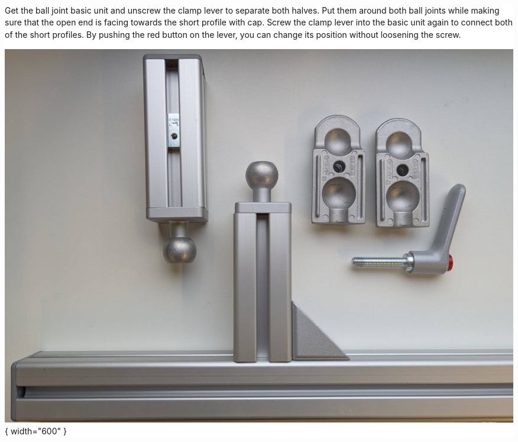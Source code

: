 Get the ball joint basic unit and unscrew the clamp lever to separate both
halves. Put them around both ball joints while making sure that the open end is
facing towards the short profile with cap. Screw the clamp lever into the basic
unit again to connect both of the short profiles. By pushing the red button on
the lever, you can change its position without loosening the screw.

![Overview Profiles Ball Joint Basic Unit](assets/images/2024_overview_profiles_joint_basic_unit.jpg){ width="600" }
